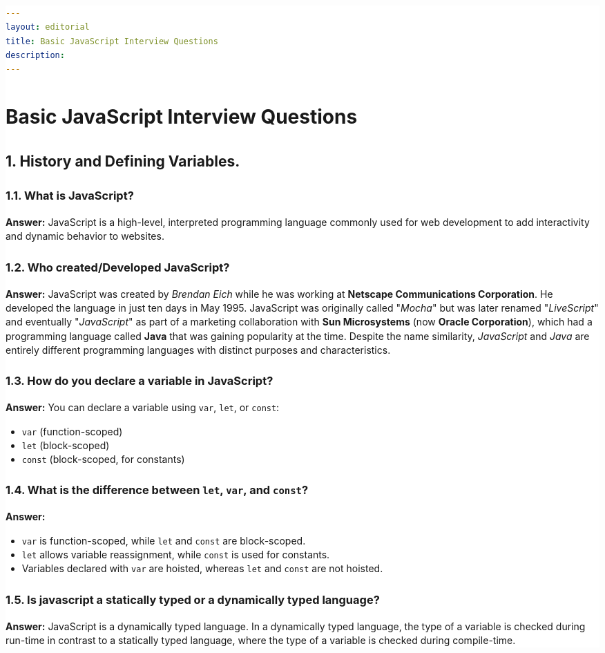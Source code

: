 ```yaml
---
layout: editorial
title: Basic JavaScript Interview Questions
description:
---
```


# Basic JavaScript Interview Questions

## 1. History and Defining Variables.

### 1.1. What is JavaScript?

**Answer:**
JavaScript is a high-level, interpreted programming language commonly used for web development to add interactivity and dynamic behavior to websites.

### 1.2. Who created/Developed JavaScript?

**Answer:**
JavaScript was created by _Brendan Eich_ while he was working at **Netscape Communications Corporation**. He developed the language in just ten days in May 1995. JavaScript was originally called "_Mocha_" but was later renamed "_LiveScript_" and eventually "_JavaScript_" as part of a marketing collaboration with **Sun Microsystems** (now **Oracle Corporation**), which had a programming language called **Java** that was gaining popularity at the time. Despite the name similarity, _JavaScript_ and _Java_ are entirely different programming languages with distinct purposes and characteristics.

### 1.3. How do you declare a variable in JavaScript?

**Answer:**
You can declare a variable using `var`, `let`, or `const`:

- `var` (function-scoped)
- `let` (block-scoped)
- `const` (block-scoped, for constants)

### 1.4. What is the difference between `let`, `var`, and `const`?

**Answer:**

- `var` is function-scoped, while `let` and `const` are block-scoped.
- `let` allows variable reassignment, while `const` is used for constants.
- Variables declared with `var` are hoisted, whereas `let` and `const` are not hoisted.

### 1.5. Is javascript a statically typed or a dynamically typed language?

**Answer:**
JavaScript is a dynamically typed language. In a dynamically typed language, the type of a variable is checked during run-time in contrast to a statically typed language, where the type of a variable is checked during compile-time.
